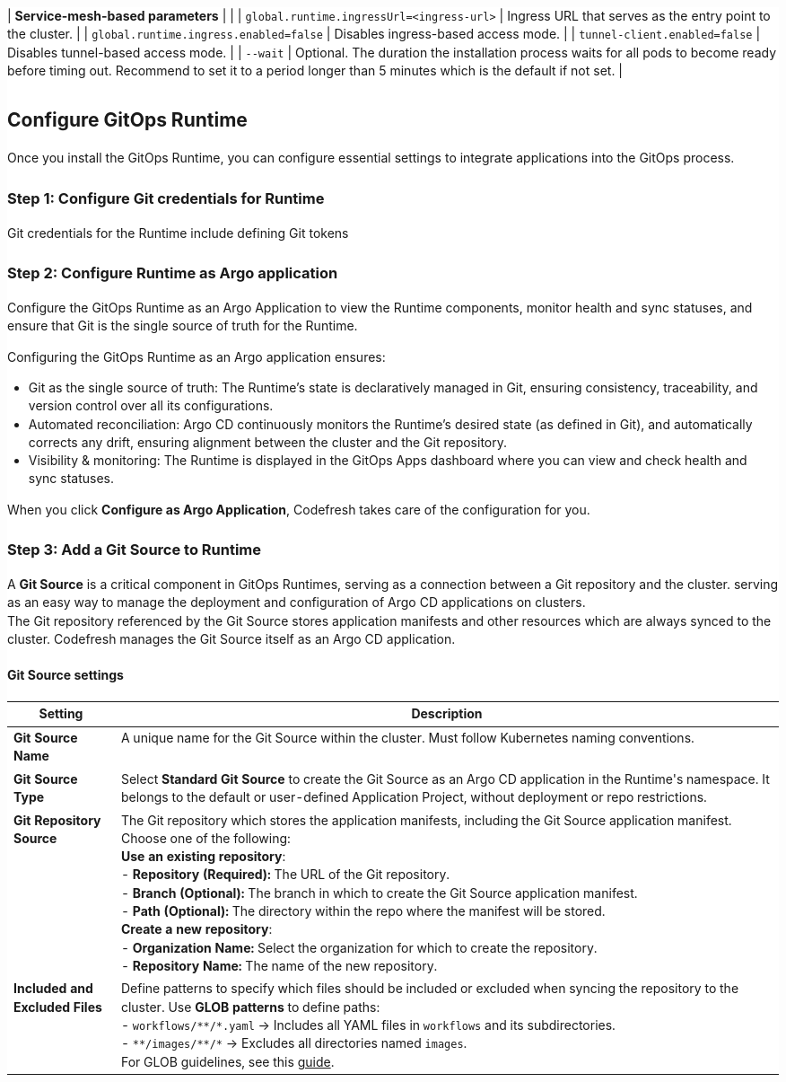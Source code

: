 | **Service-mesh-based parameters** | |
| `global.runtime.ingressUrl=<ingress-url>` | Ingress URL that serves as the entry point to the cluster. |
| `global.runtime.ingress.enabled=false` | Disables ingress-based access mode. |
| `tunnel-client.enabled=false` | Disables tunnel-based access mode. |
| `--wait` | Optional. The duration the installation process waits for all pods to become ready before timing out. Recommend to set it to a period longer than 5 minutes which is the default if not set. |










## Configure GitOps Runtime 
Once you install the GitOps Runtime, you can configure essential settings to integrate applications into the GitOps process. 

### Step 1: Configure Git credentials for Runtime
Git credentials for the Runtime include defining Git tokens 



### Step 2: Configure Runtime as Argo application
Configure the GitOps Runtime as an Argo Application to view the Runtime components, monitor health and sync statuses, and ensure that Git is the single source of truth for the Runtime.

Configuring the GitOps Runtime as an Argo application ensures:
* Git as the single source of truth: The Runtime’s state is declaratively managed in Git, ensuring consistency, traceability, and version control over all its configurations.
* Automated reconciliation: Argo CD continuously monitors the Runtime’s desired state (as defined in Git), and automatically corrects any drift, ensuring alignment between the cluster and the Git repository.
* Visibility & monitoring: The Runtime is displayed in the GitOps Apps dashboard where you can view and check health and sync statuses.

When you click **Configure as Argo Application**, Codefresh takes care of the configuration for you. 

### Step 3: Add a Git Source to Runtime

A **Git Source** is a critical component in GitOps Runtimes, serving as a connection between a Git repository and the cluster. serving as an easy way to manage the deployment and configuration of Argo CD applications on clusters.  
The Git repository referenced by the Git Source stores application manifests and other resources which are always synced to the cluster. Codefresh manages the Git Source itself as an Argo CD application.

#### Git Source settings  

| Setting                  | Description |
|--------------------------|-------------|
| **Git Source Name**      | A unique name for the Git Source within the cluster. Must follow Kubernetes naming conventions. |
| **Git Source Type**      | Select **Standard Git Source** to create the Git Source as an Argo CD application in the Runtime's namespace. It belongs to the default or user-defined Application Project, without deployment or repo restrictions. |
| **Git Repository Source** | The Git repository which stores the application manifests, including the Git Source application manifest. Choose one of the following: <br> **Use an existing repository**: <br> - **Repository (Required):** The URL of the Git repository. <br> - **Branch (Optional):** The branch in which to create the Git Source application manifest. <br> - **Path (Optional):** The directory within the repo where the manifest will be stored. <br> **Create a new repository**: <br> - **Organization Name:** Select the organization for which to create the repository. <br> - **Repository Name:** The name of the new repository. |
| **Included and Excluded Files** | Define patterns to specify which files should be included or excluded when syncing the repository to the cluster. Use **GLOB patterns** to define paths: <br> - `workflows/**/*.yaml` → Includes all YAML files in `workflows` and its subdirectories. <br> - `**/images/**/*` → Excludes all directories named `images`. <br> For GLOB guidelines, see this [guide](https://deepsource.io/blog/glob-file-patterns/). |
